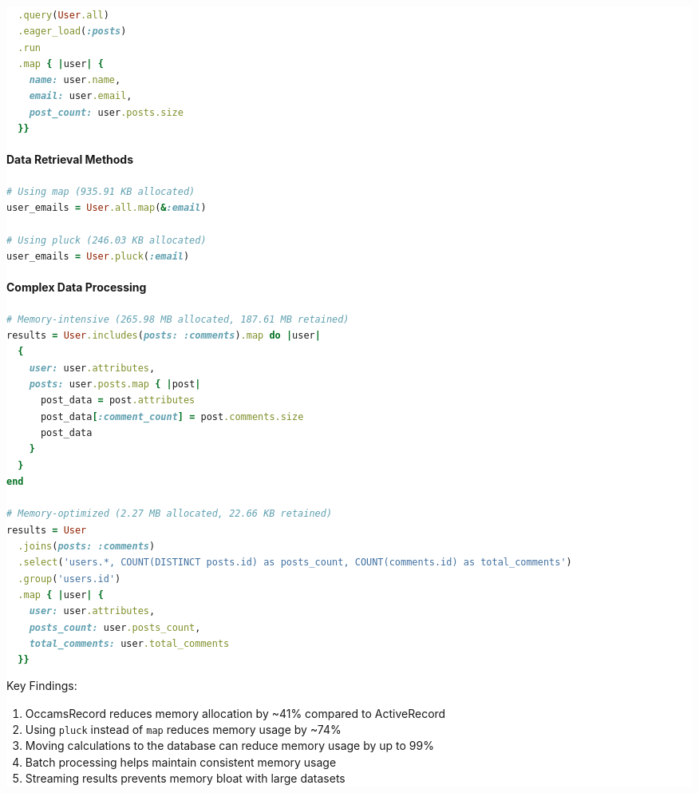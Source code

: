 ```ruby
  .query(User.all)
  .eager_load(:posts)
  .run
  .map { |user| {
    name: user.name,
    email: user.email,
    post_count: user.posts.size
  }}
```

#### Data Retrieval Methods
```ruby
# Using map (935.91 KB allocated)
user_emails = User.all.map(&:email)

# Using pluck (246.03 KB allocated)
user_emails = User.pluck(:email)
```

#### Complex Data Processing
```ruby
# Memory-intensive (265.98 MB allocated, 187.61 MB retained)
results = User.includes(posts: :comments).map do |user|
  {
    user: user.attributes,
    posts: user.posts.map { |post|
      post_data = post.attributes
      post_data[:comment_count] = post.comments.size
      post_data
    }
  }
end

# Memory-optimized (2.27 MB allocated, 22.66 KB retained)
results = User
  .joins(posts: :comments)
  .select('users.*, COUNT(DISTINCT posts.id) as posts_count, COUNT(comments.id) as total_comments')
  .group('users.id')
  .map { |user| {
    user: user.attributes,
    posts_count: user.posts_count,
    total_comments: user.total_comments
  }}
```

Key Findings:
1. OccamsRecord reduces memory allocation by ~41% compared to ActiveRecord
2. Using `pluck` instead of `map` reduces memory usage by ~74%
3. Moving calculations to the database can reduce memory usage by up to 99%
4. Batch processing helps maintain consistent memory usage
5. Streaming results prevents memory bloat with large datasets
